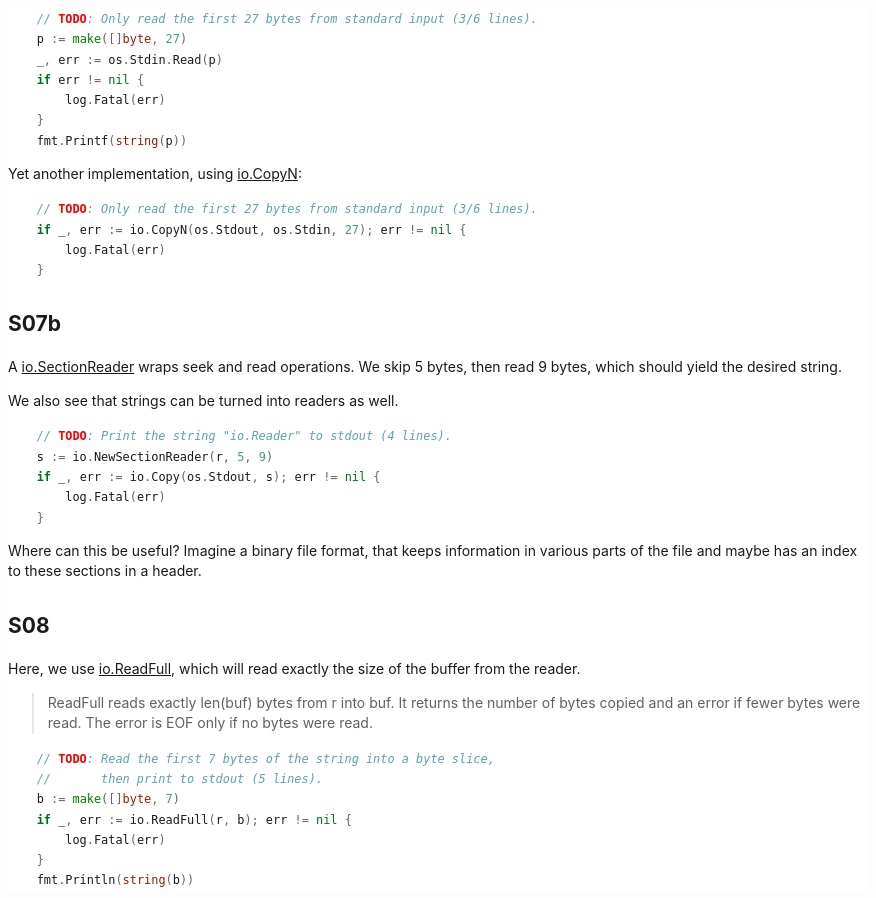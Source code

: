 ```go
	// TODO: Only read the first 27 bytes from standard input (3/6 lines).
	p := make([]byte, 27)
	_, err := os.Stdin.Read(p)
	if err != nil {
		log.Fatal(err)
	}
	fmt.Printf(string(p))
```

Yet another implementation, using [io.CopyN](https://golang.org/pkg/io/#CopyN):

```go
	// TODO: Only read the first 27 bytes from standard input (3/6 lines).
	if _, err := io.CopyN(os.Stdout, os.Stdin, 27); err != nil {
		log.Fatal(err)
	}
```

S07b
----

A [io.SectionReader](https://golang.org/pkg/io/#SectionReader) wraps seek and
read operations. We skip 5 bytes, then read 9 bytes, which should yield the
desired string.

We also see that strings can be turned into readers as well.

```go
	// TODO: Print the string "io.Reader" to stdout (4 lines).
	s := io.NewSectionReader(r, 5, 9)
	if _, err := io.Copy(os.Stdout, s); err != nil {
		log.Fatal(err)
	}
```

Where can this be useful? Imagine a binary file format, that keeps information
in various parts of the file and maybe has an index to these sections in a
header.

S08
---

Here, we use [io.ReadFull](https://golang.org/pkg/io/#ReadFull), which will
read exactly the size of the buffer from the reader.

> ReadFull reads exactly len(buf) bytes from r into buf. It returns the number
of bytes copied and an error if fewer bytes were read. The error is EOF only if
no bytes were read.

```go
	// TODO: Read the first 7 bytes of the string into a byte slice,
	//       then print to stdout (5 lines).
	b := make([]byte, 7)
	if _, err := io.ReadFull(r, b); err != nil {
		log.Fatal(err)
	}
	fmt.Println(string(b))
```
